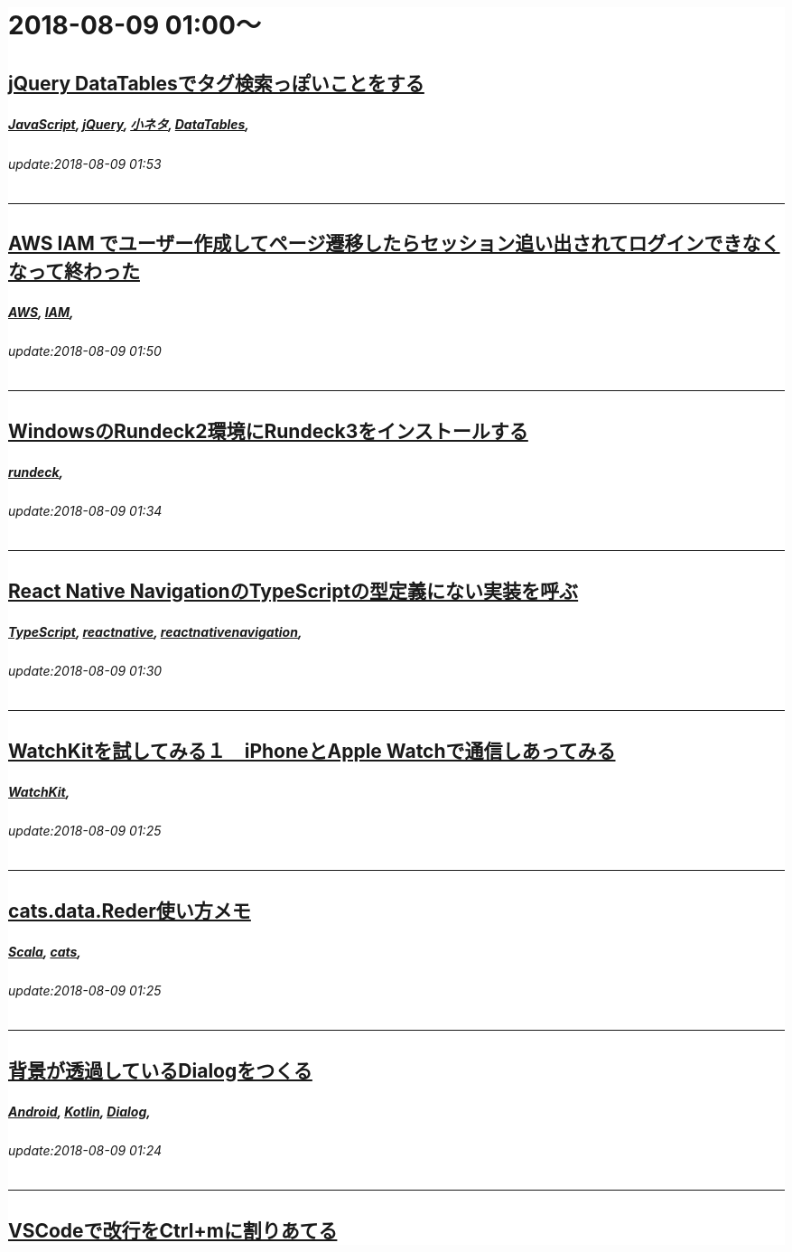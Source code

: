 


# 2018-08-09 01:00～
## [jQuery DataTablesでタグ検索っぽいことをする](https://qiita.com/yuji_saito/items/2b28eaf362bf97b70deb)
##### [JavaScript](https://qiita.com/tags/JavaScript), [jQuery](https://qiita.com/tags/jQuery), [小ネタ](https://qiita.com/tags/小ネタ), [DataTables](https://qiita.com/tags/DataTables), 
###### update:2018-08-09 01:53
---
## [AWS IAM でユーザー作成してページ遷移したらセッション追い出されてログインできなくなって終わった](https://qiita.com/silloi/items/9618d2cc75c1d9b67fe4)
##### [AWS](https://qiita.com/tags/AWS), [IAM](https://qiita.com/tags/IAM), 
###### update:2018-08-09 01:50
---
## [WindowsのRundeck2環境にRundeck3をインストールする](https://qiita.com/kanaxx/items/9e7f41eaef85e92f15bd)
##### [rundeck](https://qiita.com/tags/rundeck), 
###### update:2018-08-09 01:34
---
## [React Native NavigationのTypeScriptの型定義にない実装を呼ぶ](https://qiita.com/natsuki_summer/items/d3c6525cb123bb751799)
##### [TypeScript](https://qiita.com/tags/TypeScript), [reactnative](https://qiita.com/tags/reactnative), [reactnativenavigation](https://qiita.com/tags/reactnativenavigation), 
###### update:2018-08-09 01:30
---
## [WatchKitを試してみる１　iPhoneとApple Watchで通信しあってみる](https://qiita.com/rnsm504/items/14817d096d053d44916b)
##### [WatchKit](https://qiita.com/tags/WatchKit), 
###### update:2018-08-09 01:25
---
## [cats.data.Reder使い方メモ](https://qiita.com/keiSunagawa/items/d1fb9392095843151ca8)
##### [Scala](https://qiita.com/tags/Scala), [cats](https://qiita.com/tags/cats), 
###### update:2018-08-09 01:25
---
## [背景が透過しているDialogをつくる](https://qiita.com/ikarosu_chihaya/items/25d021074dab56fd5eda)
##### [Android](https://qiita.com/tags/Android), [Kotlin](https://qiita.com/tags/Kotlin), [Dialog](https://qiita.com/tags/Dialog), 
###### update:2018-08-09 01:24
---
## [VSCodeで改行をCtrl+mに割りあてる](https://qiita.com/moriyaki/items/7df2d16b3e4c1b952d10)